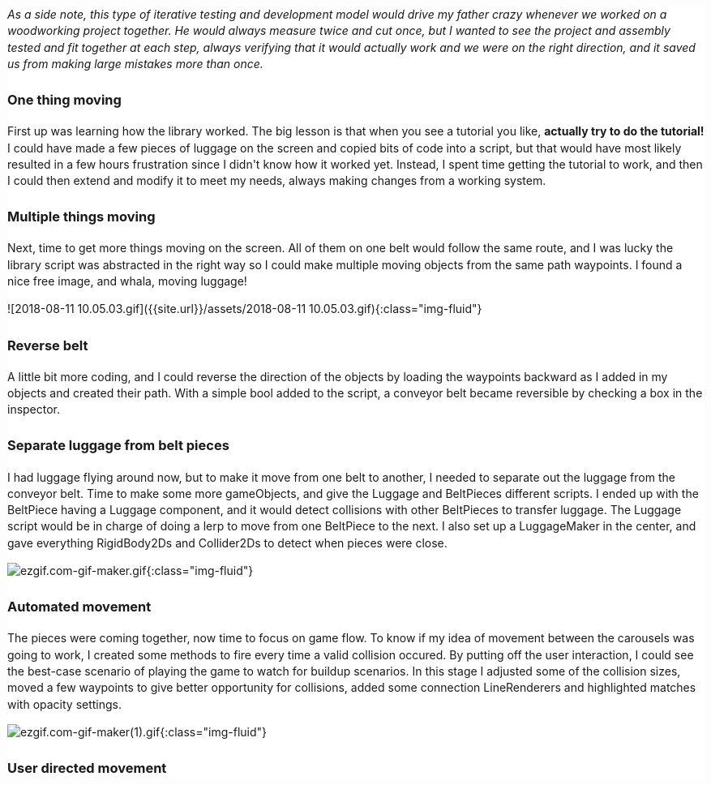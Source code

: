 _As a side note, this type of iterative testing and development model would drive my father crazy whenever we worked on a woodworking project together. He would always measure twice and cut once, but I wanted to see the project and assembly tested and fit together at each step, always verifying that it would actually work and we were on the right direction, and it saved us from making large mistakes more than once._

### One thing moving
    
First up was learning how the library worked. The big lesson is that when you see a tutorial you like, **actually try to do the tutorial!** I could have made a few pieces of luggage on the screen and copied bits of code into a script, but that would have most likely resulted in a few hours frustration since I didn't know how it worked yet. Instead, I spent time getting the tutorial to work, and then I could then extend and modify it to meet my needs, always making changes from a working system.

### Multiple things moving
    
Next, time to get more things moving on the screen. All of them on one belt would follow the same route, and I was lucky the library script was abstracted in the right way so I could make multiple moving objects from the same path waypoints. I found a nice free image, and whala, moving luggage!

![2018-08-11 10.05.03.gif]({{site.url}}/assets/2018-08-11 10.05.03.gif){:class="img-fluid"}

### Reverse belt

A little bit more coding, and I could reverse the direction of the objects by loading the waypoints backward as I added in my objects and created their path. With a simple bool added to the script, a conveyor belt became reversible by checking a box in the inspector.
    
### Separate luggage from belt pieces
    
I had luggage flying around now, but to make it move from one belt to another, I needed to separate out the luggage from the conveyor belt. Time to make some more gameObjects, and give the Luggage and BeltPieces different scripts. I ended up with the BeltPiece having a Luggage component, and it would detect collisions with other BeltPieces to transfer luggage. The Luggage script would be in charge of doing a lerp to move from one BeltPiece to the next. I also set up a LuggageMaker in the center, and gave everything RigidBody2Ds and Collider2Ds to detect when pieces were close.

![ezgif.com-gif-maker.gif]({{site.url}}/assets/ezgif.com-gif-maker.gif){:class="img-fluid"}

### Automated movement

The pieces were coming together, now time to focus on game flow. To know if my idea of movement between the carousels was going to work, I created some methods to fire every time a valid collision occured. By putting off the user interaction, I could see the best-case scenario of playing the game to watch for buildup scenarios. In this stage I adjusted some of the collision sizes, moved a few waypoints to give better opportunity for collisions, added some connection LineRenderers and highlighted matches with opacity settings. 

![ezgif.com-gif-maker(1).gif]({{site.url}}/assets/ezgif.com-gif-maker(1).gif){:class="img-fluid"}
    
### User directed movement
    